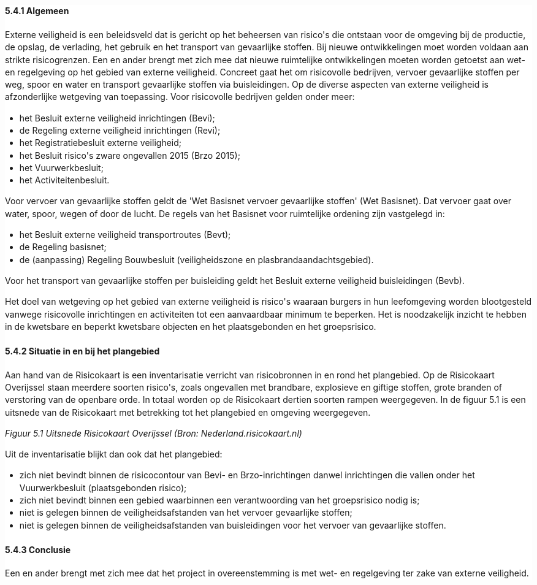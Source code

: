 #### **5.4.1 Algemeen**

Externe veiligheid is een beleidsveld dat is gericht op het beheersen van risico's die ontstaan voor de omgeving bij de productie, de opslag, de verlading, het gebruik en het transport van gevaarlijke stoffen. Bij nieuwe ontwikkelingen moet worden voldaan aan strikte risicogrenzen. Een en ander brengt met zich mee dat nieuwe ruimtelijke ontwikkelingen moeten worden getoetst aan wet- en regelgeving op het gebied van externe veiligheid. Concreet gaat het om risicovolle bedrijven, vervoer gevaarlijke stoffen per weg, spoor en water en transport gevaarlijke stoffen via buisleidingen. Op de diverse aspecten van externe veiligheid is afzonderlijke wetgeving van toepassing. Voor risicovolle bedrijven gelden onder meer:

- het Besluit externe veiligheid inrichtingen (Bevi);
- de Regeling externe veiligheid inrichtingen (Revi);
- het Registratiebesluit externe veiligheid;
- het Besluit risico's zware ongevallen 2015 (Brzo 2015);
- het Vuurwerkbesluit;
- het Activiteitenbesluit.

Voor vervoer van gevaarlijke stoffen geldt de 'Wet Basisnet vervoer gevaarlijke stoffen' (Wet Basisnet). Dat vervoer gaat over water, spoor, wegen of door de lucht. De regels van het Basisnet voor ruimtelijke ordening zijn vastgelegd in:

- het Besluit externe veiligheid transportroutes (Bevt);
- de Regeling basisnet;
- de (aanpassing) Regeling Bouwbesluit (veiligheidszone en plasbrandaandachtsgebied).

Voor het transport van gevaarlijke stoffen per buisleiding geldt het Besluit externe veiligheid buisleidingen (Bevb).

Het doel van wetgeving op het gebied van externe veiligheid is risico's waaraan burgers in hun leefomgeving worden blootgesteld vanwege risicovolle inrichtingen en activiteiten tot een aanvaardbaar minimum te beperken. Het is noodzakelijk inzicht te hebben in de kwetsbare en beperkt kwetsbare objecten en het plaatsgebonden en het groepsrisico.

#### **5.4.2 Situatie in en bij het plangebied**

Aan hand van de Risicokaart is een inventarisatie verricht van risicobronnen in en rond het plangebied. Op de Risicokaart Overijssel staan meerdere soorten risico's, zoals ongevallen met brandbare, explosieve en giftige stoffen, grote branden of verstoring van de openbare orde. In totaal worden op de Risicokaart dertien soorten rampen weergegeven. In de figuur 5.1 is een uitsnede van de Risicokaart met betrekking tot het plangebied en omgeving weergegeven.

*Figuur 5.1 Uitsnede Risicokaart Overijssel (Bron: Nederland.risicokaart.nl)*

Uit de inventarisatie blijkt dan ook dat het plangebied:

- zich niet bevindt binnen de risicocontour van Bevi- en Brzo-inrichtingen danwel inrichtingen die vallen onder het Vuurwerkbesluit (plaatsgebonden risico);
- zich niet bevindt binnen een gebied waarbinnen een verantwoording van het groepsrisico nodig is;
- niet is gelegen binnen de veiligheidsafstanden van het vervoer gevaarlijke stoffen;
- niet is gelegen binnen de veiligheidsafstanden van buisleidingen voor het vervoer van gevaarlijke stoffen.

#### **5.4.3 Conclusie**

Een en ander brengt met zich mee dat het project in overeenstemming is met wet- en regelgeving ter zake van externe veiligheid.
